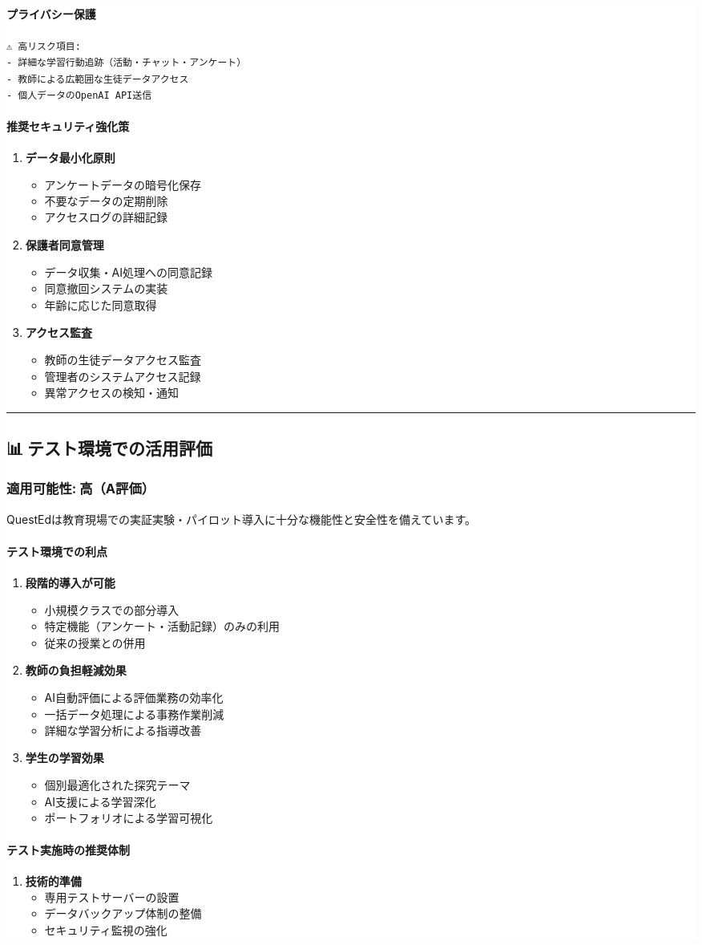 #### **プライバシー保護**
```
⚠️ 高リスク項目:
- 詳細な学習行動追跡（活動・チャット・アンケート）
- 教師による広範囲な生徒データアクセス
- 個人データのOpenAI API送信
```

#### **推奨セキュリティ強化策**

1. **データ最小化原則**
   - アンケートデータの暗号化保存
   - 不要なデータの定期削除
   - アクセスログの詳細記録

2. **保護者同意管理**
   - データ収集・AI処理への同意記録
   - 同意撤回システムの実装
   - 年齢に応じた同意取得

3. **アクセス監査**
   - 教師の生徒データアクセス監査
   - 管理者のシステムアクセス記録
   - 異常アクセスの検知・通知

---

## 📊 テスト環境での活用評価

### **適用可能性: 高（A評価）**

QuestEdは教育現場での実証実験・パイロット導入に十分な機能性と安全性を備えています。

#### **テスト環境での利点**

1. **段階的導入が可能**
   - 小規模クラスでの部分導入
   - 特定機能（アンケート・活動記録）のみの利用
   - 従来の授業との併用

2. **教師の負担軽減効果**
   - AI自動評価による評価業務の効率化
   - 一括データ処理による事務作業削減
   - 詳細な学習分析による指導改善

3. **学生の学習効果**
   - 個別最適化された探究テーマ
   - AI支援による学習深化
   - ポートフォリオによる学習可視化

#### **テスト実施時の推奨体制**

1. **技術的準備**
   - 専用テストサーバーの設置
   - データバックアップ体制の整備
   - セキュリティ監視の強化
